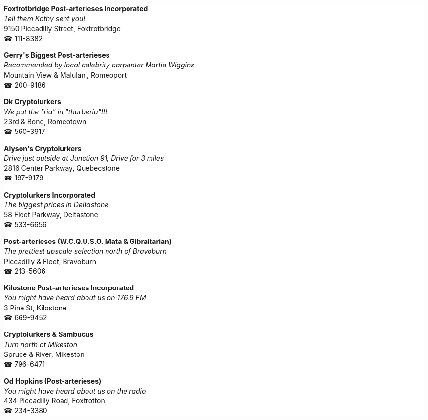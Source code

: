

**Foxtrotbridge Post-arterieses Incorporated**  
_Tell them Kathy sent you!_  
9150 Piccadilly Street, Foxtrotbridge  
☎ 111-8382



**Gerry's Biggest Post-arterieses**  
_Recommended by local celebrity carpenter Martie Wiggins_  
Mountain View & Malulani, Romeoport  
☎ 200-9186



**Dk Cryptolurkers**  
_We put the "ria" in "thurberia"!!!_  
23rd & Bond, Romeotown  
☎ 560-3917



**Alyson's Cryptolurkers**  
_Drive just outside at Junction 91, Drive for 3 miles_  
2816 Center Parkway, Quebecstone  
☎ 197-9179



**Cryptolurkers Incorporated**  
_The biggest prices in Deltastone_  
58 Fleet Parkway, Deltastone  
☎ 533-6656



**Post-arterieses (W.C.Q.U.S.O. Mata & Gibraltarian)**  
_The prettiest upscale selection north of Bravoburn_  
Piccadilly & Fleet, Bravoburn  
☎ 213-5606



**Kilostone Post-arterieses Incorporated**  
_You might have heard about us on 176.9 FM_  
3 Pine St, Kilostone  
☎ 669-9452



**Cryptolurkers & Sambucus**  
_Turn north at Mikeston_  
Spruce & River, Mikeston  
☎ 796-6471



**Od Hopkins (Post-arterieses)**  
_You might have heard about us on the radio_  
434 Piccadilly Road, Foxtrotton  
☎ 234-3380
